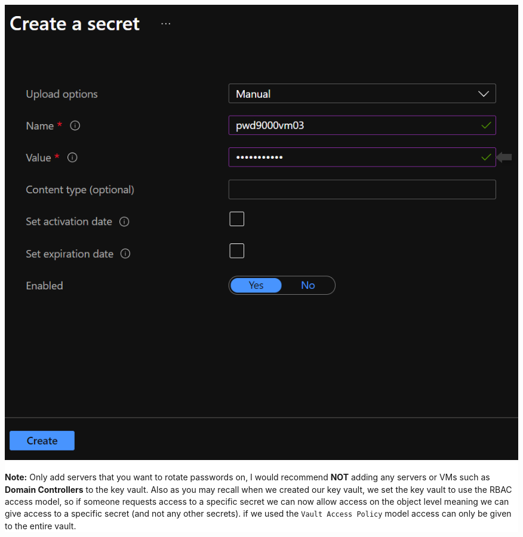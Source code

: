 ![image.png](https://raw.githubusercontent.com/Pwd9000-ML/blog-devto/main/posts/2021-GitHub-Automate-VM-Password-Rotation-Part1/assets/populate.png)

**Note:** Only add servers that you want to rotate passwords on, I would recommend **NOT** adding any servers or VMs such as **Domain Controllers** to the key vault. Also as you may recall when we created our key vault, we set the key vault to use the RBAC access model, so if someone requests access to a specific secret we can now allow access on the object level meaning we can give access to a specific secret (and not any other secrets). if we used the `Vault Access Policy` model access can only be given to the entire vault.
